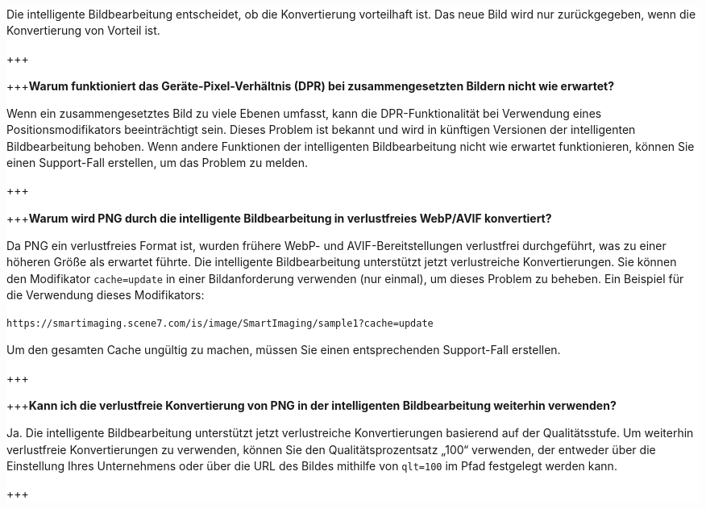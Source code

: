 Die intelligente Bildbearbeitung entscheidet, ob die Konvertierung vorteilhaft ist. Das neue Bild wird nur zurückgegeben, wenn die Konvertierung von Vorteil ist.

+++

+++**Warum funktioniert das Geräte-Pixel-Verhältnis (DPR) bei zusammengesetzten Bildern nicht wie erwartet?**

Wenn ein zusammengesetztes Bild zu viele Ebenen umfasst, kann die DPR-Funktionalität bei Verwendung eines Positionsmodifikators beeinträchtigt sein. Dieses Problem ist bekannt und wird in künftigen Versionen der intelligenten Bildbearbeitung behoben. Wenn andere Funktionen der intelligenten Bildbearbeitung nicht wie erwartet funktionieren, können Sie einen Support-Fall erstellen, um das Problem zu melden.

+++

+++**Warum wird PNG durch die intelligente Bildbearbeitung in verlustfreies WebP/AVIF konvertiert?**

Da PNG ein verlustfreies Format ist, wurden frühere WebP- und AVIF-Bereitstellungen verlustfrei durchgeführt, was zu einer höheren Größe als erwartet führte. Die intelligente Bildbearbeitung unterstützt jetzt verlustreiche Konvertierungen. Sie können den Modifikator `cache=update` in einer Bildanforderung verwenden (nur einmal), um dieses Problem zu beheben. Ein Beispiel für die Verwendung dieses Modifikators:

`https://smartimaging.scene7.com/is/image/SmartImaging/sample1?cache=update`

Um den gesamten Cache ungültig zu machen, müssen Sie einen entsprechenden Support-Fall erstellen.

+++

+++**Kann ich die verlustfreie Konvertierung von PNG in der intelligenten Bildbearbeitung weiterhin verwenden?**

Ja. Die intelligente Bildbearbeitung unterstützt jetzt verlustreiche Konvertierungen basierend auf der Qualitätsstufe. Um weiterhin verlustfreie Konvertierungen zu verwenden, können Sie den Qualitätsprozentsatz „100“ verwenden, der entweder über die Einstellung Ihres Unternehmens oder über die URL des Bildes mithilfe von `qlt=100` im Pfad festgelegt werden kann.

+++






























>>
